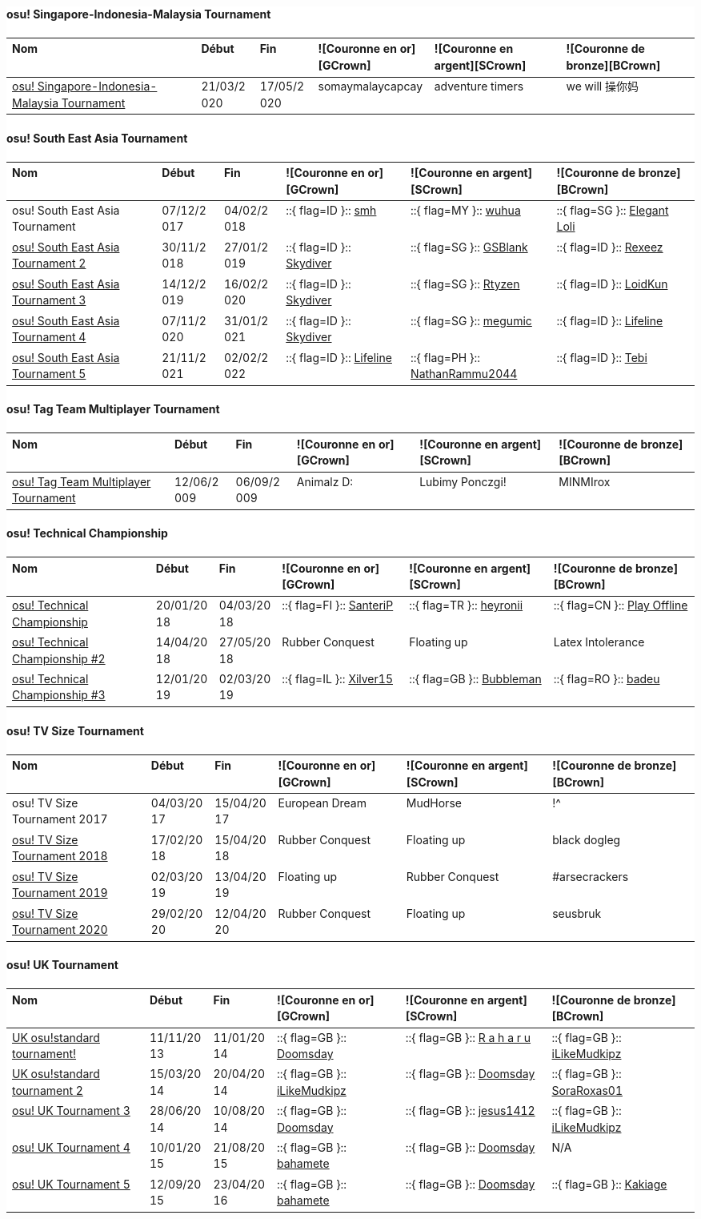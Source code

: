 #### osu! Singapore-Indonesia-Malaysia Tournament

| Nom | Début | Fin | ![Couronne en or][GCrown] | ![Couronne en argent][SCrown] | ![Couronne de bronze][BCrown] |
| :-- | :-- | :-- | :-- | :-- | :-- |
| [osu! Singapore-Indonesia-Malaysia Tournament](OSIM/1) | 21/03/2020 | 17/05/2020 | somaymalaycapcay | adventure timers | we will 操你妈 |

#### osu! South East Asia Tournament

| Nom | Début | Fin | ![Couronne en or][GCrown] | ![Couronne en argent][SCrown] | ![Couronne de bronze][BCrown] |
| :-- | :-- | :-- | :-- | :-- | :-- |
| osu! South East Asia Tournament | 07/12/2017 | 04/02/2018 | ::{ flag=ID }:: [smh](https://osu.ppy.sh/users/1629553) | ::{ flag=MY }:: [wuhua](https://osu.ppy.sh/users/2932510) | ::{ flag=SG }:: [Elegant Loli](https://osu.ppy.sh/users/3010281) |
| [osu! South East Asia Tournament 2](oSEAT/2) | 30/11/2018 | 27/01/2019 | ::{ flag=ID }:: [Skydiver](https://osu.ppy.sh/users/4750008) | ::{ flag=SG }:: [GSBlank](https://osu.ppy.sh/users/2312106) | ::{ flag=ID }:: [Rexeez](https://osu.ppy.sh/users/1987591) |
| [osu! South East Asia Tournament 3](oSEAT/3) | 14/12/2019 | 16/02/2020 | ::{ flag=ID }:: [Skydiver](https://osu.ppy.sh/users/4750008) | ::{ flag=SG }:: [Rtyzen](https://osu.ppy.sh/users/2439822) | ::{ flag=ID }:: [LoidKun](https://osu.ppy.sh/users/6437601) |
| [osu! South East Asia Tournament 4](oSEAT/4) | 07/11/2020 | 31/01/2021 | ::{ flag=ID }:: [Skydiver](https://osu.ppy.sh/users/4750008) | ::{ flag=SG }:: [megumic](https://osu.ppy.sh/users/7537133) | ::{ flag=ID }:: [Lifeline](https://osu.ppy.sh/users/11367222) |
| [osu! South East Asia Tournament 5](oSEAT/5) | 21/11/2021 | 02/02/2022 | ::{ flag=ID }:: [Lifeline](https://osu.ppy.sh/users/11367222) | ::{ flag=PH }:: [NathanRammu2044](https://osu.ppy.sh/users/8472976) | ::{ flag=ID }:: [Tebi](https://osu.ppy.sh/users/5407620) |

#### osu! Tag Team Multiplayer Tournament

| Nom | Début | Fin | ![Couronne en or][GCrown] | ![Couronne en argent][SCrown] | ![Couronne de bronze][BCrown] |
| :-- | :-- | :-- | :-- | :-- | :-- |
| [osu! Tag Team Multiplayer Tournament](oTTMT/1) | 12/06/2009 | 06/09/2009 | Animalz D: | Lubimy Ponczgi! | MINMIrox |

#### osu! Technical Championship

| Nom | Début | Fin | ![Couronne en or][GCrown] | ![Couronne en argent][SCrown] | ![Couronne de bronze][BCrown] |
| :-- | :-- | :-- | :-- | :-- | :-- |
| [osu! Technical Championship](OTC/1) | 20/01/2018 | 04/03/2018 | ::{ flag=FI }:: [SanteriP](https://osu.ppy.sh/users/1981187) | ::{ flag=TR }:: [heyronii](https://osu.ppy.sh/users/5642779) | ::{ flag=CN }:: [Play Offline](https://osu.ppy.sh/users/5791401) |
| [osu! Technical Championship #2](OTC/2) | 14/04/2018 | 27/05/2018 | Rubber Conquest | Floating up | Latex Intolerance |
| [osu! Technical Championship #3](OTC/3) | 12/01/2019 | 02/03/2019 | ::{ flag=IL }:: [Xilver15](https://osu.ppy.sh/users/3099689) | ::{ flag=GB }:: [Bubbleman](https://osu.ppy.sh/users/5182050) | ::{ flag=RO }:: [badeu](https://osu.ppy.sh/users/1473890) |

#### osu! TV Size Tournament

| Nom | Début | Fin | ![Couronne en or][GCrown] | ![Couronne en argent][SCrown] | ![Couronne de bronze][BCrown] |
| :-- | :-- | :-- | :-- | :-- | :-- |
| osu! TV Size Tournament 2017 | 04/03/2017 | 15/04/2017 | European Dream | MudHorse | !^ |
| [osu! TV Size Tournament 2018](otst!/2018) | 17/02/2018 | 15/04/2018 | Rubber Conquest | Floating up | black dogleg |
| [osu! TV Size Tournament 2019](otst!/2019) | 02/03/2019 | 13/04/2019 | Floating up | Rubber Conquest | #arsecrackers |
| [osu! TV Size Tournament 2020](otst!/2020) | 29/02/2020 | 12/04/2020 | Rubber Conquest | Floating up | seusbruk |

#### osu! UK Tournament

| Nom | Début | Fin | ![Couronne en or][GCrown] | ![Couronne en argent][SCrown] | ![Couronne de bronze][BCrown] |
| :-- | :-- | :-- | :-- | :-- | :-- |
| [UK osu!standard tournament!](OUKT/1) | 11/11/2013 | 11/01/2014 | ::{ flag=GB }:: [Doomsday](https://osu.ppy.sh/users/18983) | ::{ flag=GB }:: [R a h a r u](https://osu.ppy.sh/users/785193) | ::{ flag=GB }:: [iLikeMudkipz](https://osu.ppy.sh/users/552515) |
| [UK osu!standard tournament 2](OUKT/2) | 15/03/2014 | 20/04/2014 | ::{ flag=GB }:: [iLikeMudkipz](https://osu.ppy.sh/users/552515) | ::{ flag=GB }:: [Doomsday](https://osu.ppy.sh/users/18983) | ::{ flag=GB }:: [SoraRoxas01](https://osu.ppy.sh/users/1986262) |
| [osu! UK Tournament 3](OUKT/3) | 28/06/2014 | 10/08/2014 | ::{ flag=GB }:: [Doomsday](https://osu.ppy.sh/users/18983) | ::{ flag=GB }:: [jesus1412](https://osu.ppy.sh/users/230116) | ::{ flag=GB }:: [iLikeMudkipz](https://osu.ppy.sh/users/552515) |
| [osu! UK Tournament 4](OUKT/4) | 10/01/2015 | 21/08/2015 | ::{ flag=GB }:: [bahamete](https://osu.ppy.sh/users/960620) | ::{ flag=GB }:: [Doomsday](https://osu.ppy.sh/users/18983) | N/A |
| [osu! UK Tournament 5](OUKT/5) | 12/09/2015 | 23/04/2016 | ::{ flag=GB }:: [bahamete](https://osu.ppy.sh/users/960620) | ::{ flag=GB }:: [Doomsday](https://osu.ppy.sh/users/18983) | ::{ flag=GB }:: [Kakiage](https://osu.ppy.sh/users/3104031) |
